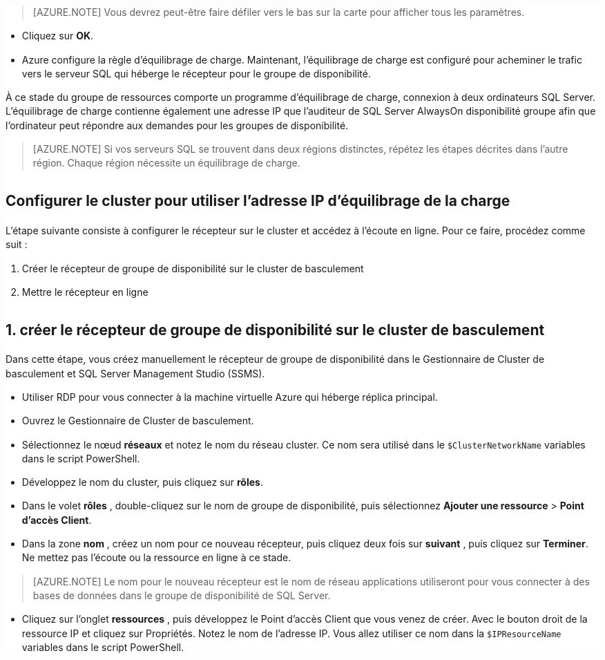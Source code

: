  >[AZURE.NOTE] Vous devrez peut-être faire défiler vers le bas sur la carte pour afficher tous les paramètres.

- Cliquez sur **OK**. 

- Azure configure la règle d’équilibrage de charge. Maintenant, l’équilibrage de charge est configuré pour acheminer le trafic vers le serveur SQL qui héberge le récepteur pour le groupe de disponibilité. 

À ce stade du groupe de ressources comporte un programme d’équilibrage de charge, connexion à deux ordinateurs SQL Server. L’équilibrage de charge contienne également une adresse IP que l’auditeur de SQL Server AlwaysOn disponibilité groupe afin que l’ordinateur peut répondre aux demandes pour les groupes de disponibilité.

>[AZURE.NOTE] Si vos serveurs SQL se trouvent dans deux régions distinctes, répétez les étapes décrites dans l’autre région. Chaque région nécessite un équilibrage de charge. 

## <a name="configure-the-cluster-to-use-the-load-balancer-ip-address"></a>Configurer le cluster pour utiliser l’adresse IP d’équilibrage de la charge 

L’étape suivante consiste à configurer le récepteur sur le cluster et accédez à l’écoute en ligne. Pour ce faire, procédez comme suit : 

1. Créer le récepteur de groupe de disponibilité sur le cluster de basculement 

1. Mettre le récepteur en ligne

## <a name="1-create-the-availablity-group-listener-on-the-failover-cluster"></a>1. créer le récepteur de groupe de disponibilité sur le cluster de basculement

Dans cette étape, vous créez manuellement le récepteur de groupe de disponibilité dans le Gestionnaire de Cluster de basculement et SQL Server Management Studio (SSMS).

- Utiliser RDP pour vous connecter à la machine virtuelle Azure qui héberge réplica principal. 

- Ouvrez le Gestionnaire de Cluster de basculement.

- Sélectionnez le nœud **réseaux** et notez le nom du réseau cluster. Ce nom sera utilisé dans le `$ClusterNetworkName` variables dans le script PowerShell.

- Développez le nom du cluster, puis cliquez sur **rôles**.

- Dans le volet **rôles** , double-cliquez sur le nom de groupe de disponibilité, puis sélectionnez **Ajouter une ressource** > **Point d’accès Client**.

- Dans la zone **nom** , créez un nom pour ce nouveau récepteur, puis cliquez deux fois sur **suivant** , puis cliquez sur **Terminer**. Ne mettez pas l’écoute ou la ressource en ligne à ce stade.

 >[AZURE.NOTE] Le nom pour le nouveau récepteur est le nom de réseau applications utiliseront pour vous connecter à des bases de données dans le groupe de disponibilité de SQL Server.

- Cliquez sur l’onglet **ressources** , puis développez le Point d’accès Client que vous venez de créer. Avec le bouton droit de la ressource IP et cliquez sur Propriétés. Notez le nom de l’adresse IP. Vous allez utiliser ce nom dans la `$IPResourceName` variables dans le script PowerShell.

